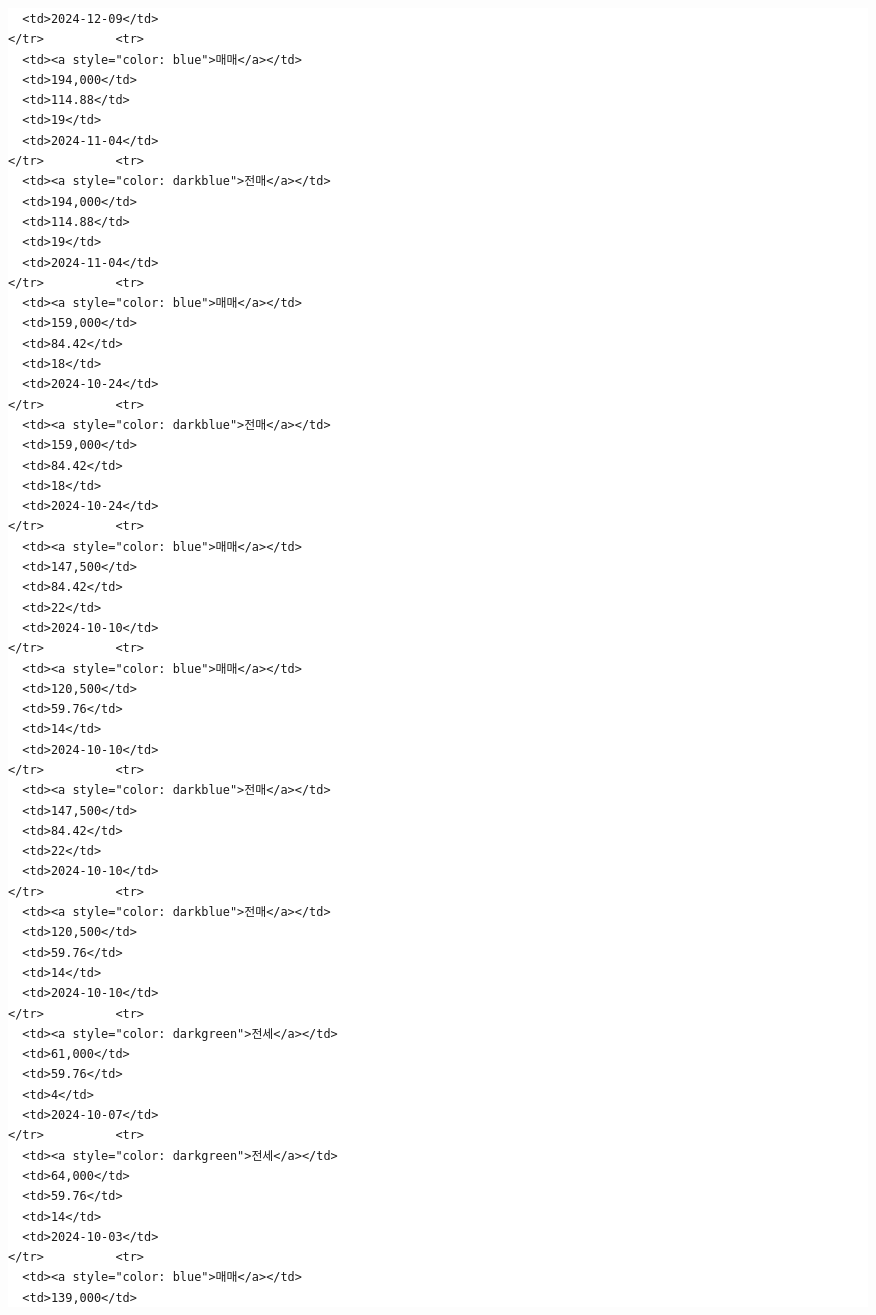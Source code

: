       <td>2024-12-09</td>
    </tr>          <tr>
      <td><a style="color: blue">매매</a></td>
      <td>194,000</td>
      <td>114.88</td>
      <td>19</td>
      <td>2024-11-04</td>
    </tr>          <tr>
      <td><a style="color: darkblue">전매</a></td>
      <td>194,000</td>
      <td>114.88</td>
      <td>19</td>
      <td>2024-11-04</td>
    </tr>          <tr>
      <td><a style="color: blue">매매</a></td>
      <td>159,000</td>
      <td>84.42</td>
      <td>18</td>
      <td>2024-10-24</td>
    </tr>          <tr>
      <td><a style="color: darkblue">전매</a></td>
      <td>159,000</td>
      <td>84.42</td>
      <td>18</td>
      <td>2024-10-24</td>
    </tr>          <tr>
      <td><a style="color: blue">매매</a></td>
      <td>147,500</td>
      <td>84.42</td>
      <td>22</td>
      <td>2024-10-10</td>
    </tr>          <tr>
      <td><a style="color: blue">매매</a></td>
      <td>120,500</td>
      <td>59.76</td>
      <td>14</td>
      <td>2024-10-10</td>
    </tr>          <tr>
      <td><a style="color: darkblue">전매</a></td>
      <td>147,500</td>
      <td>84.42</td>
      <td>22</td>
      <td>2024-10-10</td>
    </tr>          <tr>
      <td><a style="color: darkblue">전매</a></td>
      <td>120,500</td>
      <td>59.76</td>
      <td>14</td>
      <td>2024-10-10</td>
    </tr>          <tr>
      <td><a style="color: darkgreen">전세</a></td>
      <td>61,000</td>
      <td>59.76</td>
      <td>4</td>
      <td>2024-10-07</td>
    </tr>          <tr>
      <td><a style="color: darkgreen">전세</a></td>
      <td>64,000</td>
      <td>59.76</td>
      <td>14</td>
      <td>2024-10-03</td>
    </tr>          <tr>
      <td><a style="color: blue">매매</a></td>
      <td>139,000</td>